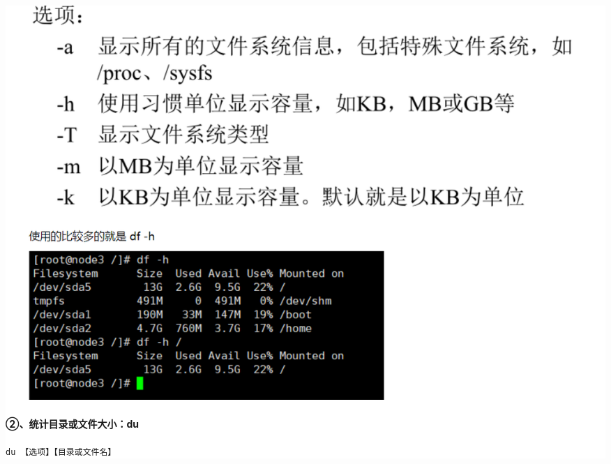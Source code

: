 ![Linux_file_partition3.png](https://github.com/zhaodahan/zhao_Note/blob/master/wiki_img/Linux_file_partition3.png?raw=true)

#### ②、统计目录或文件大小：du

```
du 【选项】【目录或文件名】

